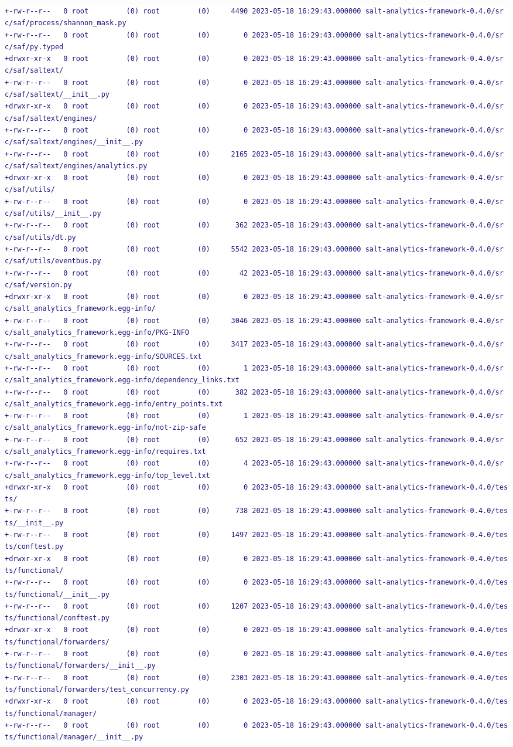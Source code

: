 ```diff
+-rw-r--r--   0 root         (0) root         (0)     4490 2023-05-18 16:29:43.000000 salt-analytics-framework-0.4.0/src/saf/process/shannon_mask.py
+-rw-r--r--   0 root         (0) root         (0)        0 2023-05-18 16:29:43.000000 salt-analytics-framework-0.4.0/src/saf/py.typed
+drwxr-xr-x   0 root         (0) root         (0)        0 2023-05-18 16:29:43.000000 salt-analytics-framework-0.4.0/src/saf/saltext/
+-rw-r--r--   0 root         (0) root         (0)        0 2023-05-18 16:29:43.000000 salt-analytics-framework-0.4.0/src/saf/saltext/__init__.py
+drwxr-xr-x   0 root         (0) root         (0)        0 2023-05-18 16:29:43.000000 salt-analytics-framework-0.4.0/src/saf/saltext/engines/
+-rw-r--r--   0 root         (0) root         (0)        0 2023-05-18 16:29:43.000000 salt-analytics-framework-0.4.0/src/saf/saltext/engines/__init__.py
+-rw-r--r--   0 root         (0) root         (0)     2165 2023-05-18 16:29:43.000000 salt-analytics-framework-0.4.0/src/saf/saltext/engines/analytics.py
+drwxr-xr-x   0 root         (0) root         (0)        0 2023-05-18 16:29:43.000000 salt-analytics-framework-0.4.0/src/saf/utils/
+-rw-r--r--   0 root         (0) root         (0)        0 2023-05-18 16:29:43.000000 salt-analytics-framework-0.4.0/src/saf/utils/__init__.py
+-rw-r--r--   0 root         (0) root         (0)      362 2023-05-18 16:29:43.000000 salt-analytics-framework-0.4.0/src/saf/utils/dt.py
+-rw-r--r--   0 root         (0) root         (0)     5542 2023-05-18 16:29:43.000000 salt-analytics-framework-0.4.0/src/saf/utils/eventbus.py
+-rw-r--r--   0 root         (0) root         (0)       42 2023-05-18 16:29:43.000000 salt-analytics-framework-0.4.0/src/saf/version.py
+drwxr-xr-x   0 root         (0) root         (0)        0 2023-05-18 16:29:43.000000 salt-analytics-framework-0.4.0/src/salt_analytics_framework.egg-info/
+-rw-r--r--   0 root         (0) root         (0)     3046 2023-05-18 16:29:43.000000 salt-analytics-framework-0.4.0/src/salt_analytics_framework.egg-info/PKG-INFO
+-rw-r--r--   0 root         (0) root         (0)     3417 2023-05-18 16:29:43.000000 salt-analytics-framework-0.4.0/src/salt_analytics_framework.egg-info/SOURCES.txt
+-rw-r--r--   0 root         (0) root         (0)        1 2023-05-18 16:29:43.000000 salt-analytics-framework-0.4.0/src/salt_analytics_framework.egg-info/dependency_links.txt
+-rw-r--r--   0 root         (0) root         (0)      382 2023-05-18 16:29:43.000000 salt-analytics-framework-0.4.0/src/salt_analytics_framework.egg-info/entry_points.txt
+-rw-r--r--   0 root         (0) root         (0)        1 2023-05-18 16:29:43.000000 salt-analytics-framework-0.4.0/src/salt_analytics_framework.egg-info/not-zip-safe
+-rw-r--r--   0 root         (0) root         (0)      652 2023-05-18 16:29:43.000000 salt-analytics-framework-0.4.0/src/salt_analytics_framework.egg-info/requires.txt
+-rw-r--r--   0 root         (0) root         (0)        4 2023-05-18 16:29:43.000000 salt-analytics-framework-0.4.0/src/salt_analytics_framework.egg-info/top_level.txt
+drwxr-xr-x   0 root         (0) root         (0)        0 2023-05-18 16:29:43.000000 salt-analytics-framework-0.4.0/tests/
+-rw-r--r--   0 root         (0) root         (0)      738 2023-05-18 16:29:43.000000 salt-analytics-framework-0.4.0/tests/__init__.py
+-rw-r--r--   0 root         (0) root         (0)     1497 2023-05-18 16:29:43.000000 salt-analytics-framework-0.4.0/tests/conftest.py
+drwxr-xr-x   0 root         (0) root         (0)        0 2023-05-18 16:29:43.000000 salt-analytics-framework-0.4.0/tests/functional/
+-rw-r--r--   0 root         (0) root         (0)        0 2023-05-18 16:29:43.000000 salt-analytics-framework-0.4.0/tests/functional/__init__.py
+-rw-r--r--   0 root         (0) root         (0)     1207 2023-05-18 16:29:43.000000 salt-analytics-framework-0.4.0/tests/functional/conftest.py
+drwxr-xr-x   0 root         (0) root         (0)        0 2023-05-18 16:29:43.000000 salt-analytics-framework-0.4.0/tests/functional/forwarders/
+-rw-r--r--   0 root         (0) root         (0)        0 2023-05-18 16:29:43.000000 salt-analytics-framework-0.4.0/tests/functional/forwarders/__init__.py
+-rw-r--r--   0 root         (0) root         (0)     2303 2023-05-18 16:29:43.000000 salt-analytics-framework-0.4.0/tests/functional/forwarders/test_concurrency.py
+drwxr-xr-x   0 root         (0) root         (0)        0 2023-05-18 16:29:43.000000 salt-analytics-framework-0.4.0/tests/functional/manager/
+-rw-r--r--   0 root         (0) root         (0)        0 2023-05-18 16:29:43.000000 salt-analytics-framework-0.4.0/tests/functional/manager/__init__.py
```